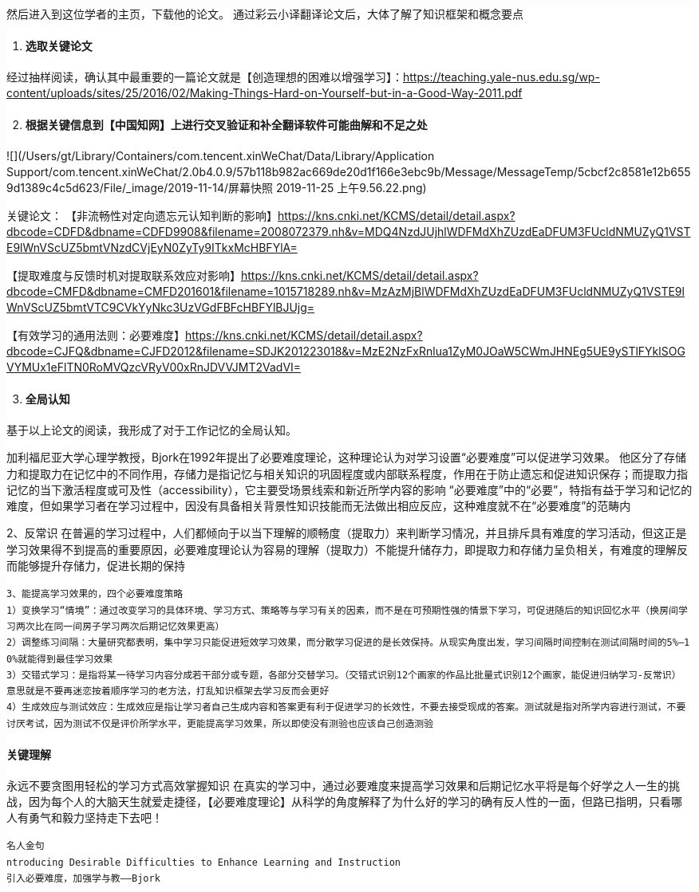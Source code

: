 然后进入到这位学者的主页，下载他的论文。
通过彩云小译翻译论文后，大体了解了知识框架和概念要点

1. #### 选取关键论文

经过抽样阅读，确认其中最重要的一篇论文就是【创造理想的困难以增强学习】：<https://teaching.yale-nus.edu.sg/wp-content/uploads/sites/25/2016/02/Making-Things-Hard-on-Yourself-but-in-a-Good-Way-2011.pdf>

2. #### 根据关键信息到【中国知网】上进行交叉验证和补全翻译软件可能曲解和不足之处

![](/Users/gt/Library/Containers/com.tencent.xinWeChat/Data/Library/Application Support/com.tencent.xinWeChat/2.0b4.0.9/57b118b982ac669de20d1f166e3ebc9b/Message/MessageTemp/5cbcf2c8581e12b6559d1389c4c5d623/File/_image/2019-11-14/屏幕快照 2019-11-25 上午9.56.22.png)

关键论文：
【非流畅性对定向遗忘元认知判断的影响】<https://kns.cnki.net/KCMS/detail/detail.aspx?dbcode=CDFD&dbname=CDFD9908&filename=2008072379.nh&v=MDQ4NzdJUjhlWDFMdXhZUzdEaDFUM3FUcldNMUZyQ1VSTE9lWnVScUZ5bmtVNzdCVjEyN0ZyTy9ITkxMcHBFYlA=>

【提取难度与反馈时机对提取联系效应对影响】<https://kns.cnki.net/KCMS/detail/detail.aspx?dbcode=CMFD&dbname=CMFD201601&filename=1015718289.nh&v=MzAzMjBlWDFMdXhZUzdEaDFUM3FUcldNMUZyQ1VSTE9lWnVScUZ5bmtVTC9CVkYyNkc3UzVGdFBFcHBFYlBJUjg=>

【有效学习的通用法则：必要难度】<https://kns.cnki.net/KCMS/detail/detail.aspx?dbcode=CJFQ&dbname=CJFD2012&filename=SDJK201223018&v=MzE2NzFxRnlua1ZyM0JOaW5CWmJHNEg5UE9ySTlFYklSOGVYMUx1eFlTN0RoMVQzcVRyV00xRnJDVVJMT2VadVI=>



3. #### 全局认知

基于以上论文的阅读，我形成了对于工作记忆的全局认知。

加利福尼亚大学心理学教授，Bjork在1992年提出了必要难度理论，这种理论认为对学习设置“必要难度”可以促进学习效果。
他区分了存储力和提取力在记忆中的不同作用，存储力是指记忆与相关知识的巩固程度或内部联系程度，作用在于防止遗忘和促进知识保存；而提取力指记忆的当下激活程度或可及性（accessibility），它主要受场景线索和新近所学内容的影响
    “必要难度”中的“必要”，特指有益于学习和记忆的难度，但如果学习者在学习过程中，因没有具备相关背景性知识技能而无法做出相应反应，这种难度就不在“必要难度”的范畴内
    
2、反常识
    在普遍的学习过程中，人们都倾向于以当下理解的顺畅度（提取力）来判断学习情况，并且排斥具有难度的学习活动，但这正是学习效果得不到提高的重要原因，必要难度理论认为容易的理解（提取力）不能提升储存力，即提取力和存储力呈负相关，有难度的理解反而能够提升存储力，促进长期的保持

```
3、能提高学习效果的，四个必要难度策略
1）变换学习“情境”：通过改变学习的具体环境、学习方式、策略等与学习有关的因素，而不是在可预期性强的情景下学习，可促进随后的知识回忆水平（换房间学习两次比在同一间房子学习两次后期记忆效果更高）
2）调整练习间隔：大量研究都表明，集中学习只能促进短效学习效果，而分散学习促进的是长效保持。从现实角度出发，学习间隔时间控制在测试间隔时间的5%—10%就能得到最佳学习效果
3）交错式学习：是指将某一待学习内容分成若干部分或专题，各部分交替学习。（交错式识别12个画家的作品比批量式识别12个画家，能促进归纳学习-反常识） 意思就是不要再迷恋按着顺序学习的老方法，打乱知识框架去学习反而会更好
4）生成效应与测试效应：生成效应是指让学习者自己生成内容和答案更有利于促进学习的长效性，不要去接受现成的答案。测试就是指对所学内容进行测试，不要讨厌考试，因为测试不仅是评价所学水平，更能提高学习效果，所以即使没有测验也应该自己创造测验
```

#### 关键理解

永远不要贪图用轻松的学习方式高效掌握知识
在真实的学习中，通过必要难度来提高学习效果和后期记忆水平将是每个好学之人一生的挑战，因为每个人的大脑天生就爱走捷径，【必要难度理论】从科学的角度解释了为什么好的学习的确有反人性的一面，但路已指明，只看哪人有勇气和毅力坚持走下去吧！

```
名人金句
ntroducing Desirable Difficulties to Enhance Learning and Instruction
引入必要难度，加强学与教——Bjork
```
